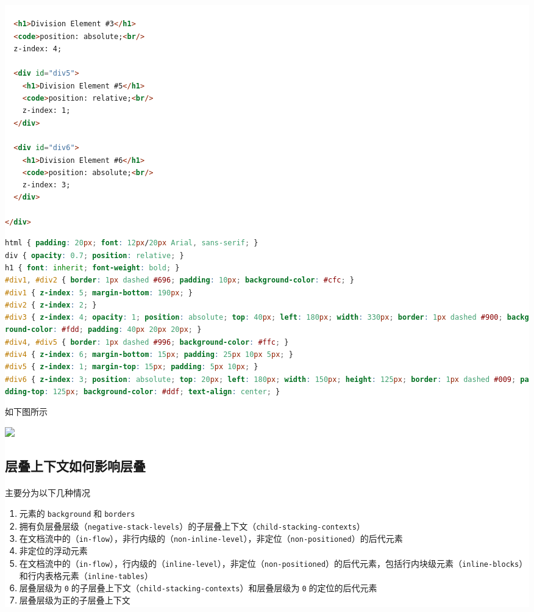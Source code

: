 ```html

  <h1>Division Element #3</h1>
  <code>position: absolute;<br/>
  z-index: 4;

  <div id="div5">
    <h1>Division Element #5</h1>
    <code>position: relative;<br/>
    z-index: 1;
  </div>

  <div id="div6">
    <h1>Division Element #6</h1>
    <code>position: absolute;<br/>
    z-index: 3;
  </div>
  
</div>
```

```css
html { padding: 20px; font: 12px/20px Arial, sans-serif; }
div { opacity: 0.7; position: relative; }
h1 { font: inherit; font-weight: bold; }
#div1, #div2 { border: 1px dashed #696; padding: 10px; background-color: #cfc; }
#div1 { z-index: 5; margin-bottom: 190px; }
#div2 { z-index: 2; }
#div3 { z-index: 4; opacity: 1; position: absolute; top: 40px; left: 180px; width: 330px; border: 1px dashed #900; background-color: #fdd; padding: 40px 20px 20px; }
#div4, #div5 { border: 1px dashed #996; background-color: #ffc; }
#div4 { z-index: 6; margin-bottom: 15px; padding: 25px 10px 5px; }
#div5 { z-index: 1; margin-top: 15px; padding: 5px 10px; }
#div6 { z-index: 3; position: absolute; top: 20px; left: 180px; width: 150px; height: 125px; border: 1px dashed #009; padding-top: 125px; background-color: #ddf; text-align: center; }
```

如下图所示

![](https://raw.githubusercontent.com/heptaluan/blog-backups/master/cdn/css/17-05.png)



## 层叠上下文如何影响层叠

主要分为以下几种情况

1. 元素的 `background` 和 `borders`
2. 拥有负层叠层级（`negative-stack-levels`）的子层叠上下文（`child-stacking-contexts`）
3. 在文档流中的（`in-flow`），非行内级的（`non-inline-level`），非定位（`non-positioned`）的后代元素
4. 非定位的浮动元素
5. 在文档流中的（`in-flow`），行内级的（`inline-level`），非定位（`non-positioned`）的后代元素，包括行内块级元素（`inline-blocks`）和行内表格元素（`inline-tables`）
6. 层叠层级为 `0` 的子层叠上下文（`child-stacking-contexts`）和层叠层级为 `0` 的定位的后代元素
7. 层叠层级为正的子层叠上下文
